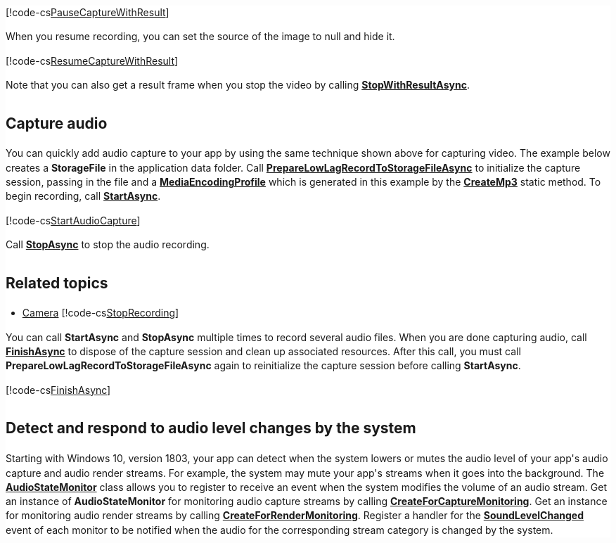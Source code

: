 [!code-cs[PauseCaptureWithResult](./code/SimpleCameraPreview_Win10/cs/MainPage.xaml.cs#SnippetPauseCaptureWithResult)]

When you resume recording, you can set the source of the image to null and hide it.

[!code-cs[ResumeCaptureWithResult](./code/SimpleCameraPreview_Win10/cs/MainPage.xaml.cs#SnippetResumeCaptureWithResult)]

Note that you can also get a result frame when you stop the video by calling [**StopWithResultAsync**](https://msdn.microsoft.com/library/windows/apps/Windows.Media.Capture.LowLagMediaRecording.StopWithResultAsync).


## Capture audio 
You can quickly add audio capture to your app by using the same technique shown above for capturing video. The example below creates a **StorageFile** in the application data folder. Call [**PrepareLowLagRecordToStorageFileAsync**](https://msdn.microsoft.com/library/windows/apps/Windows.Media.Capture.MediaCapture.PrepareLowLagRecordToStorageFileAsync) to initialize the capture session, passing in the file and a [**MediaEncodingProfile**](https://msdn.microsoft.com/library/windows/apps/Windows.Media.MediaProperties.MediaEncodingProfile) which is generated in this example by the [**CreateMp3**](https://msdn.microsoft.com/library/windows/apps/Windows.Media.MediaProperties.MediaEncodingProfile.CreateMp3) static method. To begin recording, call [**StartAsync**](https://msdn.microsoft.com/library/windows/apps/Windows.Media.Capture.LowLagMediaRecording.StartAsync).

[!code-cs[StartAudioCapture](./code/SimpleCameraPreview_Win10/cs/MainPage.xaml.cs#SnippetStartAudioCapture)]


Call [**StopAsync**](https://msdn.microsoft.com/library/windows/apps/Windows.Media.Capture.LowLagPhotoSequenceCapture.StopAsync) to stop the audio recording.

## Related topics

* [Camera](camera.md)
[!code-cs[StopRecording](./code/SimpleCameraPreview_Win10/cs/MainPage.xaml.cs#SnippetStopRecording)]

You can call **StartAsync** and **StopAsync** multiple times to record several audio files. When you are done capturing audio, call [**FinishAsync**](https://msdn.microsoft.com/library/windows/apps/Windows.Media.Capture.LowLagMediaRecording.FinishAsync) to dispose of the capture session and clean up associated resources. After this call, you must call **PrepareLowLagRecordToStorageFileAsync** again to reinitialize the capture session before calling **StartAsync**.

[!code-cs[FinishAsync](./code/SimpleCameraPreview_Win10/cs/MainPage.xaml.cs#SnippetFinishAsync)]


## Detect and respond to audio level changes by the system
Starting with Windows 10, version 1803, your app can detect when the system lowers or mutes the audio level of your app's audio capture and audio render streams. For example, the system may mute your app's streams when it goes into the background. The [**AudioStateMonitor**](https://docs.microsoft.com/uwp/api/windows.media.audio.audiostatemonitor) class allows you to register to receive an event when the system modifies the volume of an audio stream. Get an instance of **AudioStateMonitor** for monitoring audio capture streams by calling [**CreateForCaptureMonitoring**](https://docs.microsoft.com/uwp/api/windows.media.audio.audiostatemonitor.createforcapturemonitoring#Windows_Media_Audio_AudioStateMonitor_CreateForCaptureMonitoring). Get an instance for monitoring audio render streams by calling [**CreateForRenderMonitoring**](https://docs.microsoft.com/uwp/api/windows.media.audio.audiostatemonitor.createforrendermonitoring). Register a handler for the [**SoundLevelChanged**](https://docs.microsoft.com/uwp/api/windows.media.audio.audiostatemonitor.soundlevelchanged) event of each monitor to be notified when the audio for the corresponding stream category is changed by the system.
